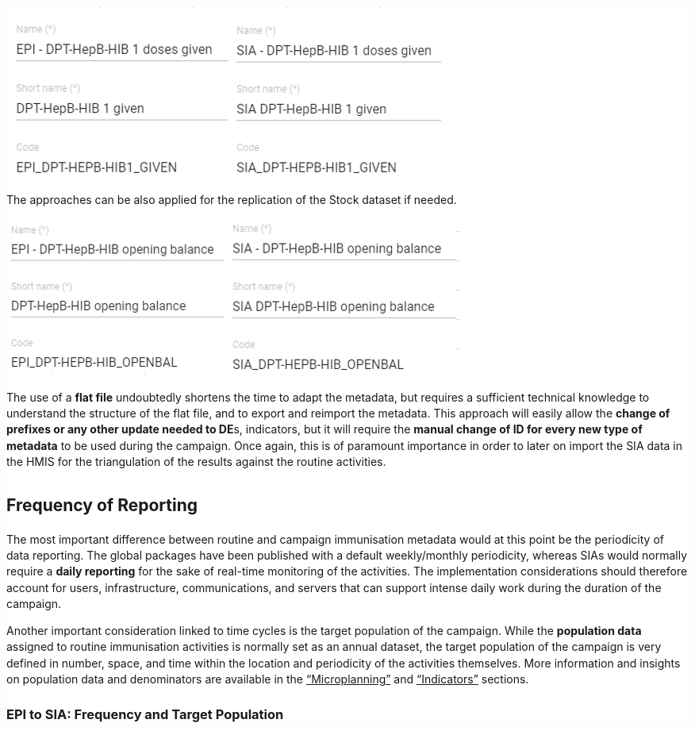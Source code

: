 ![EPI to SIA](resources/images/SIA_015.png)

The approaches can be also applied for the replication of the Stock dataset if needed.

![EPI to SIA Stock](resources/images/SIA_018.png)

The use of a **flat file** undoubtedly shortens the time to adapt the metadata, but requires a sufficient technical knowledge to understand the structure of the flat file, and to export and reimport the metadata. This approach will easily allow the **change of prefixes or any other update needed to DE**s, indicators, but it will require the **manual change of ID for every new type of metadata** to be used during the campaign. Once again, this is of paramount importance in order to later on import the SIA data in the HMIS for the triangulation of the results against the routine activities.

## Frequency of Reporting

The most important difference between routine and campaign immunisation metadata would at this point be the periodicity of data reporting. The global packages have been published with a default weekly/monthly periodicity, whereas SIAs would normally require a **daily reporting** for the sake of real-time monitoring of the activities. The implementation considerations should therefore account for users, infrastructure, communications, and servers that can support intense daily work during the duration of the campaign.

Another important consideration linked to time cycles is the target population of the campaign. While the **population data** assigned to routine immunisation activities is normally set as an annual dataset, the target population of the campaign is very defined in number, space, and time within the location and periodicity of the activities themselves. More information and insights on population data and denominators are available in the [“Microplanning”](#geoenabled-microplanning) and [“Indicators”](#indicators) sections.

### EPI to SIA: Frequency and Target Population
